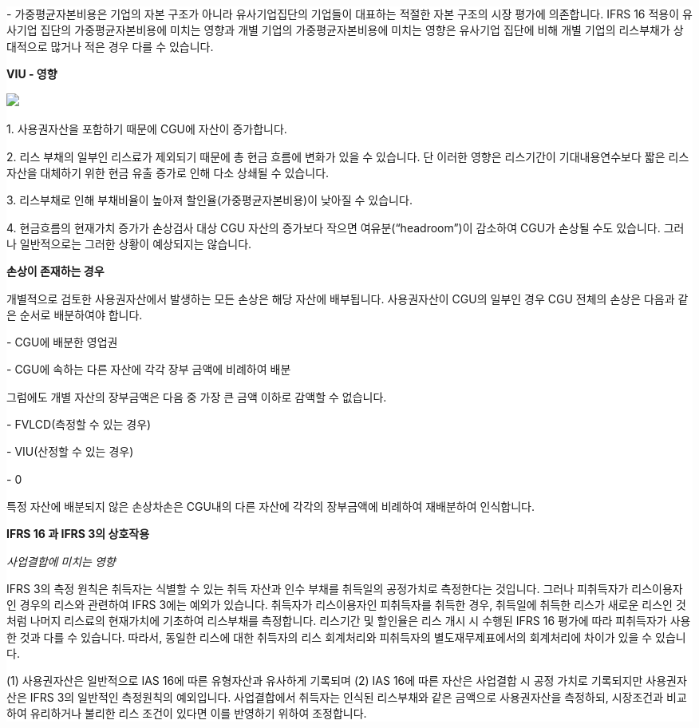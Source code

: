   

\- 가중평균자본비용은 기업의 자본 구조가 아니라 유사기업집단의 기업들이 대표하는 적절한 자본 구조의 시장 평가에 의존합니다. IFRS 16 적용이 유사기업 집단의 가중평균자본비용에 미치는 영향과 개별 기업의 가중평균자본비용에 미치는 영향은 유사기업 집단에 비해 개별 기업의 리스부채가 상대적으로 많거나 적은 경우 다를 수 있습니다.

  

**VIU - 영향**

  

![](https://www.samili.com/mImage/etc/organ/2019/DEPTH-26-1.GIF)

1\. 사용권자산을 포함하기 때문에 CGU에 자산이 증가합니다.

2\. 리스 부채의 일부인 리스료가 제외되기 때문에 총 현금 흐름에 변화가 있을 수 있습니다. 단 이러한 영향은 리스기간이 기대내용연수보다 짧은 리스자산을 대체하기 위한 현금 유출 증가로 인해 다소 상쇄될 수 있습니다.

3\. 리스부채로 인해 부채비율이 높아져 할인율(가중평균자본비용)이 낮아질 수 있습니다.

4\. 현금흐름의 현재가치 증가가 손상검사 대상 CGU 자산의 증가보다 작으면 여유분(“headroom”)이 감소하여 CGU가 손상될 수도 있습니다. 그러나 일반적으로는 그러한 상황이 예상되지는 않습니다.

  

**손상이 존재하는 경우**

  

개별적으로 검토한 사용권자산에서 발생하는 모든 손상은 해당 자산에 배부됩니다. 사용권자산이 CGU의 일부인 경우 CGU 전체의 손상은 다음과 같은 순서로 배분하여야 합니다.

  

\- CGU에 배분한 영업권

\- CGU에 속하는 다른 자산에 각각 장부 금액에 비례하여 배분

  

그럼에도 개별 자산의 장부금액은 다음 중 가장 큰 금액 이하로 감액할 수 없습니다.

  

\- FVLCD(측정할 수 있는 경우)

\- VIU(산정할 수 있는 경우)

\- 0

  

특정 자산에 배분되지 않은 손상차손은 CGU내의 다른 자산에 각각의 장부금액에 비례하여 재배분하여 인식합니다.

  

**IFRS 16 과 IFRS 3의 상호작용**

  

*사업결합에 미치는 영향*

  

IFRS 3의 측정 원칙은 취득자는 식별할 수 있는 취득 자산과 인수 부채를 취득일의 공정가치로 측정한다는 것입니다. 그러나 피취득자가 리스이용자인 경우의 리스와 관련하여 IFRS 3에는 예외가 있습니다. 취득자가 리스이용자인 피취득자를 취득한 경우, 취득일에 취득한 리스가 새로운 리스인 것처럼 나머지 리스료의 현재가치에 기초하여 리스부채를 측정합니다. 리스기간 및 할인율은 리스 개시 시 수행된 IFRS 16 평가에 따라 피취득자가 사용한 것과 다를 수 있습니다. 따라서, 동일한 리스에 대한 취득자의 리스 회계처리와 피취득자의 별도재무제표에서의 회계처리에 차이가 있을 수 있습니다.

  

(1) 사용권자산은 일반적으로 IAS 16에 따른 유형자산과 유사하게 기록되며 (2) IAS 16에 따른 자산은 사업결합 시 공정 가치로 기록되지만 사용권자산은 IFRS 3의 일반적인 측정원칙의 예외입니다. 사업결합에서 취득자는 인식된 리스부채와 같은 금액으로 사용권자산을 측정하되, 시장조건과 비교하여 유리하거나 불리한 리스 조건이 있다면 이를 반영하기 위하여 조정합니다.
